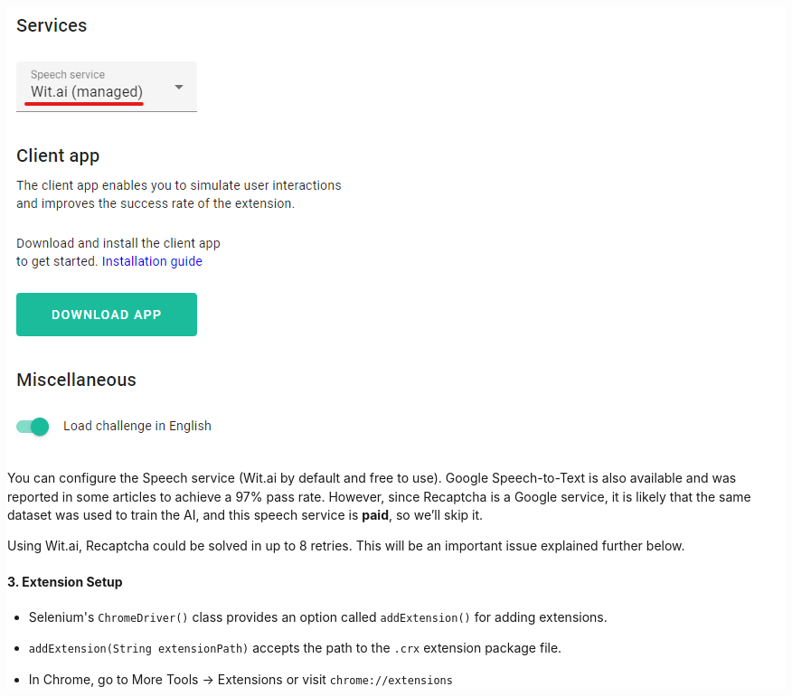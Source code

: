 ![](image-2.png)

You can configure the Speech service (Wit.ai by default and free to use). Google Speech-to-Text is also available and was reported in some articles to achieve a 97% pass rate. However, since Recaptcha is a Google service, it is likely that the same dataset was used to train the AI, and this speech service is **paid**, so we’ll skip it.

Using Wit.ai, Recaptcha could be solved in up to 8 retries. This will be an important issue explained further below.

#### 3. Extension Setup
- Selenium's `ChromeDriver()` class provides an option called `addExtension()` for adding extensions.
- `addExtension(String extensionPath)` accepts the path to the `.crx` extension package file.

- In Chrome, go to More Tools → Extensions or visit `chrome://extensions`